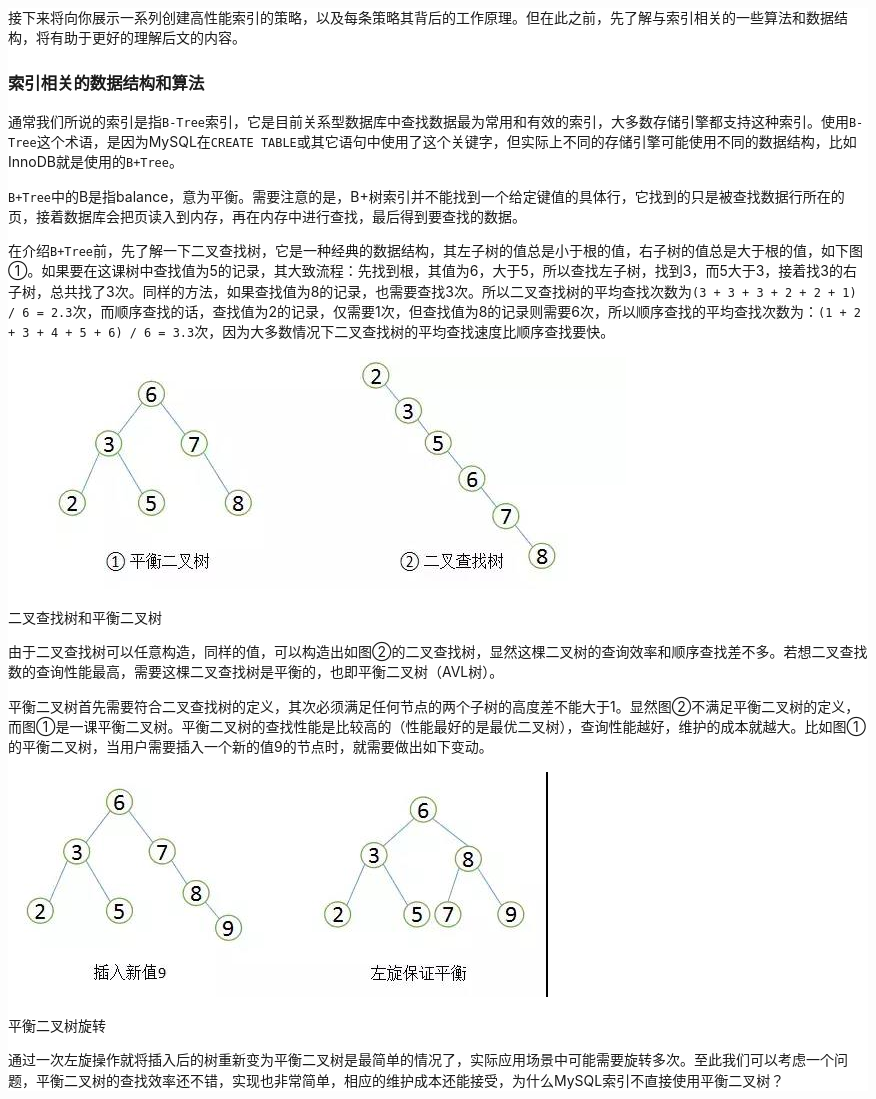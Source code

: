 接下来将向你展示一系列创建高性能索引的策略，以及每条策略其背后的工作原理。但在此之前，先了解与索引相关的一些算法和数据结构，将有助于更好的理解后文的内容。

### 索引相关的数据结构和算法

通常我们所说的索引是指`B-Tree`索引，它是目前关系型数据库中查找数据最为常用和有效的索引，大多数存储引擎都支持这种索引。使用`B-Tree`这个术语，是因为MySQL在`CREATE TABLE`或其它语句中使用了这个关键字，但实际上不同的存储引擎可能使用不同的数据结构，比如InnoDB就是使用的`B+Tree`。

`B+Tree`中的B是指balance，意为平衡。需要注意的是，B+树索引并不能找到一个给定键值的具体行，它找到的只是被查找数据行所在的页，接着数据库会把页读入到内存，再在内存中进行查找，最后得到要查找的数据。

在介绍`B+Tree`前，先了解一下二叉查找树，它是一种经典的数据结构，其左子树的值总是小于根的值，右子树的值总是大于根的值，如下图①。如果要在这课树中查找值为5的记录，其大致流程：先找到根，其值为6，大于5，所以查找左子树，找到3，而5大于3，接着找3的右子树，总共找了3次。同样的方法，如果查找值为8的记录，也需要查找3次。所以二叉查找树的平均查找次数为`(3 + 3 + 3 + 2 + 2 + 1) / 6 = 2.3`次，而顺序查找的话，查找值为2的记录，仅需要1次，但查找值为8的记录则需要6次，所以顺序查找的平均查找次数为：`(1 + 2 + 3 + 4 + 5 + 6) / 6 = 3.3`次，因为大多数情况下二叉查找树的平均查找速度比顺序查找要快。

![](../images/mysql/76646d4e5cc63c8b1cf45dae60b069c6.jpg)

二叉查找树和平衡二叉树

由于二叉查找树可以任意构造，同样的值，可以构造出如图②的二叉查找树，显然这棵二叉树的查询效率和顺序查找差不多。若想二叉查找数的查询性能最高，需要这棵二叉查找树是平衡的，也即平衡二叉树（AVL树）。

平衡二叉树首先需要符合二叉查找树的定义，其次必须满足任何节点的两个子树的高度差不能大于1。显然图②不满足平衡二叉树的定义，而图①是一课平衡二叉树。平衡二叉树的查找性能是比较高的（性能最好的是最优二叉树），查询性能越好，维护的成本就越大。比如图①的平衡二叉树，当用户需要插入一个新的值9的节点时，就需要做出如下变动。

![](../images/mysql/46af76ccef7c3c0b34a3577928970371.jpg)

平衡二叉树旋转

通过一次左旋操作就将插入后的树重新变为平衡二叉树是最简单的情况了，实际应用场景中可能需要旋转多次。至此我们可以考虑一个问题，平衡二叉树的查找效率还不错，实现也非常简单，相应的维护成本还能接受，为什么MySQL索引不直接使用平衡二叉树？

